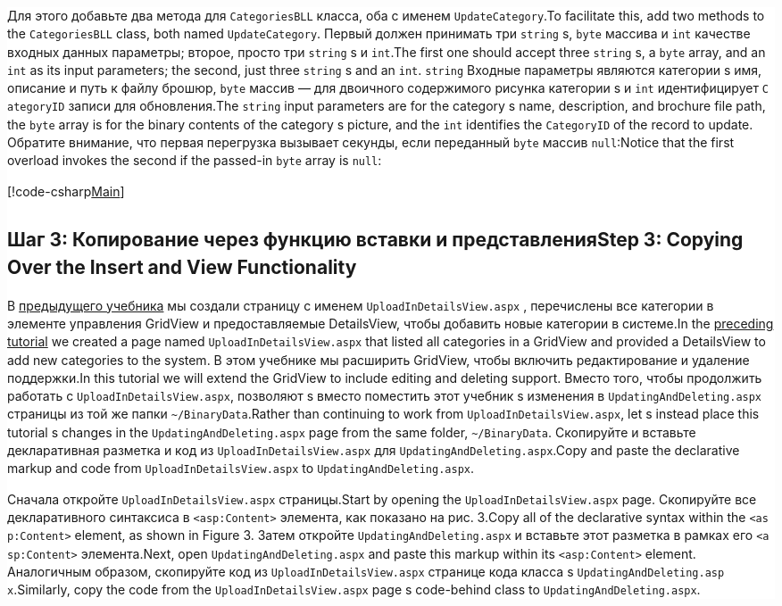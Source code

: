 <span data-ttu-id="e3c0c-149">Для этого добавьте два метода для `CategoriesBLL` класса, оба с именем `UpdateCategory`.</span><span class="sxs-lookup"><span data-stu-id="e3c0c-149">To facilitate this, add two methods to the `CategoriesBLL` class, both named `UpdateCategory`.</span></span> <span data-ttu-id="e3c0c-150">Первый должен принимать три `string` s, `byte` массива и `int` качестве входных данных параметры; второе, просто три `string` s и `int`.</span><span class="sxs-lookup"><span data-stu-id="e3c0c-150">The first one should accept three `string` s, a `byte` array, and an `int` as its input parameters; the second, just three `string` s and an `int`.</span></span> <span data-ttu-id="e3c0c-151">`string` Входные параметры являются категории s имя, описание и путь к файлу брошюр, `byte` массив — для двоичного содержимого рисунка категории s и `int` идентифицирует `CategoryID` записи для обновления.</span><span class="sxs-lookup"><span data-stu-id="e3c0c-151">The `string` input parameters are for the category s name, description, and brochure file path, the `byte` array is for the binary contents of the category s picture, and the `int` identifies the `CategoryID` of the record to update.</span></span> <span data-ttu-id="e3c0c-152">Обратите внимание, что первая перегрузка вызывает секунды, если переданный `byte` массив `null`:</span><span class="sxs-lookup"><span data-stu-id="e3c0c-152">Notice that the first overload invokes the second if the passed-in `byte` array is `null`:</span></span>


[!code-csharp[Main](updating-and-deleting-existing-binary-data-cs/samples/sample3.cs)]

## <a name="step-3-copying-over-the-insert-and-view-functionality"></a><span data-ttu-id="e3c0c-153">Шаг 3: Копирование через функцию вставки и представления</span><span class="sxs-lookup"><span data-stu-id="e3c0c-153">Step 3: Copying Over the Insert and View Functionality</span></span>

<span data-ttu-id="e3c0c-154">В [предыдущего учебника](including-a-file-upload-option-when-adding-a-new-record-cs.md) мы создали страницу с именем `UploadInDetailsView.aspx` , перечислены все категории в элементе управления GridView и предоставляемые DetailsView, чтобы добавить новые категории в системе.</span><span class="sxs-lookup"><span data-stu-id="e3c0c-154">In the [preceding tutorial](including-a-file-upload-option-when-adding-a-new-record-cs.md) we created a page named `UploadInDetailsView.aspx` that listed all categories in a GridView and provided a DetailsView to add new categories to the system.</span></span> <span data-ttu-id="e3c0c-155">В этом учебнике мы расширить GridView, чтобы включить редактирование и удаление поддержки.</span><span class="sxs-lookup"><span data-stu-id="e3c0c-155">In this tutorial we will extend the GridView to include editing and deleting support.</span></span> <span data-ttu-id="e3c0c-156">Вместо того, чтобы продолжить работать с `UploadInDetailsView.aspx`, позволяют s вместо поместить этот учебник s изменения в `UpdatingAndDeleting.aspx` страницы из той же папки `~/BinaryData`.</span><span class="sxs-lookup"><span data-stu-id="e3c0c-156">Rather than continuing to work from `UploadInDetailsView.aspx`, let s instead place this tutorial s changes in the `UpdatingAndDeleting.aspx` page from the same folder, `~/BinaryData`.</span></span> <span data-ttu-id="e3c0c-157">Скопируйте и вставьте декларативная разметка и код из `UploadInDetailsView.aspx` для `UpdatingAndDeleting.aspx`.</span><span class="sxs-lookup"><span data-stu-id="e3c0c-157">Copy and paste the declarative markup and code from `UploadInDetailsView.aspx` to `UpdatingAndDeleting.aspx`.</span></span>

<span data-ttu-id="e3c0c-158">Сначала откройте `UploadInDetailsView.aspx` страницы.</span><span class="sxs-lookup"><span data-stu-id="e3c0c-158">Start by opening the `UploadInDetailsView.aspx` page.</span></span> <span data-ttu-id="e3c0c-159">Скопируйте все декларативного синтаксиса в `<asp:Content>` элемента, как показано на рис. 3.</span><span class="sxs-lookup"><span data-stu-id="e3c0c-159">Copy all of the declarative syntax within the `<asp:Content>` element, as shown in Figure 3.</span></span> <span data-ttu-id="e3c0c-160">Затем откройте `UpdatingAndDeleting.aspx` и вставьте этот разметка в рамках его `<asp:Content>` элемента.</span><span class="sxs-lookup"><span data-stu-id="e3c0c-160">Next, open `UpdatingAndDeleting.aspx` and paste this markup within its `<asp:Content>` element.</span></span> <span data-ttu-id="e3c0c-161">Аналогичным образом, скопируйте код из `UploadInDetailsView.aspx` странице кода класса s `UpdatingAndDeleting.aspx`.</span><span class="sxs-lookup"><span data-stu-id="e3c0c-161">Similarly, copy the code from the `UploadInDetailsView.aspx` page s code-behind class to `UpdatingAndDeleting.aspx`.</span></span>
